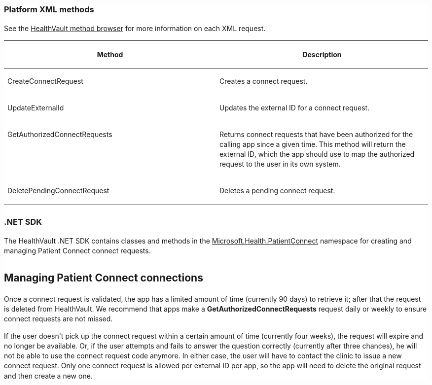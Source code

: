 ### Platform XML methods

See the [HealthVault method browser](http://developer.healthvault.com/methods/methods.aspx) for more information on each XML request.

<table>
<colgroup>
<col width="50%" />
<col width="50%" />
</colgroup>
<thead>
<tr class="header">
<th><p>Method</p></th>
<th><p>Description</p></th>
</tr>
</thead>
<tbody>
<tr class="odd">
<td><p>CreateConnectRequest</p></td>
<td><p>Creates a connect request.</p></td>
</tr>
<tr class="even">
<td><p>UpdateExternalId</p></td>
<td><p>Updates the external ID for a connect request.</p></td>
</tr>
<tr class="odd">
<td><p>GetAuthorizedConnectRequests</p></td>
<td><p>Returns connect requests that have been authorized for the calling app since a given time. This method will return the external ID, which the app should use to map the authorized request to the user in its own system.</p></td>
</tr>
<tr class="even">
<td><p>DeletePendingConnectRequest</p></td>
<td><p>Deletes a pending connect request.</p></td>
</tr>
</tbody>
</table>

### .NET SDK

The HealthVault .NET SDK contains classes and methods in the [Microsoft.Health.PatientConnect](/healthvault/sdks/dotnet/microsoft.health.patientconnect.yml) namespace for creating and managing Patient Connect connect requests.

Managing Patient Connect connections
------------------------------------

Once a connect request is validated, the app has a limited amount of time (currently 90 days) to retrieve it; after that the request is deleted from HealthVault. We recommend that apps make a **GetAuthorizedConnectRequests** request daily or weekly to ensure connect requests are not missed.

If the user doesn't pick up the connect request within a certain amount of time (currently four weeks), the request will expire and no longer be available. Or, if the user attempts and fails to answer the question correctly (currently after three chances), he will not be able to use the connect request code anymore. In either case, the user will have to contact the clinic to issue a new connect request. Only one connect request is allowed per external ID per app, so the app will need to delete the original request and then create a new one.
